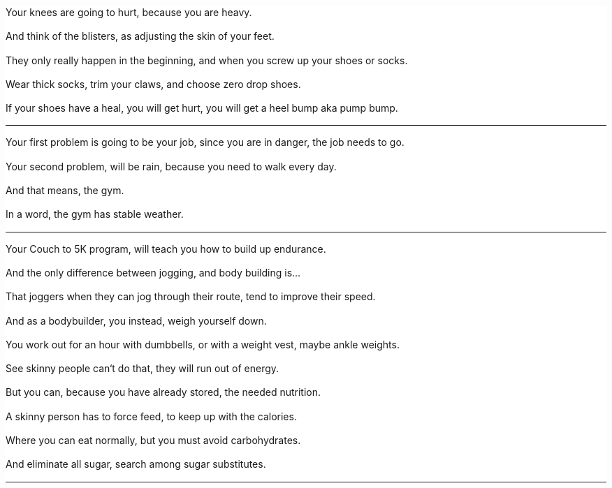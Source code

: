 
Your knees are going to hurt,
because you are heavy.

And think of the blisters,
as adjusting the skin of your feet.

They only really happen in the beginning,
and when you screw up your shoes or socks.

Wear thick socks, trim your claws,
and choose zero drop shoes.

If your shoes have a heal, you will get hurt,
you will get a heel bump aka pump bump.

---

Your first problem is going to be your job,
since you are in danger, the job needs to go.

Your second problem, will be rain,
because you need to walk every day.

And that means,
the gym.

In a word,
the gym has stable weather.

---

Your Couch to 5K program,
will teach you how to build up endurance.

And the only difference between jogging,
and body building is…

That joggers when they can jog through their route,
tend to improve their speed.

And as a bodybuilder, you instead,
weigh yourself down.

You work out for an hour with dumbbells,
or with a weight vest, maybe ankle weights.

See skinny people can‘t do that,
they will run out of energy.

But you can, because you have already stored,
the needed nutrition.

A skinny person has to force feed,
to keep up with the calories.

Where you can eat normally,
but you must avoid carbohydrates.

And eliminate all sugar,
search among sugar substitutes.

---
